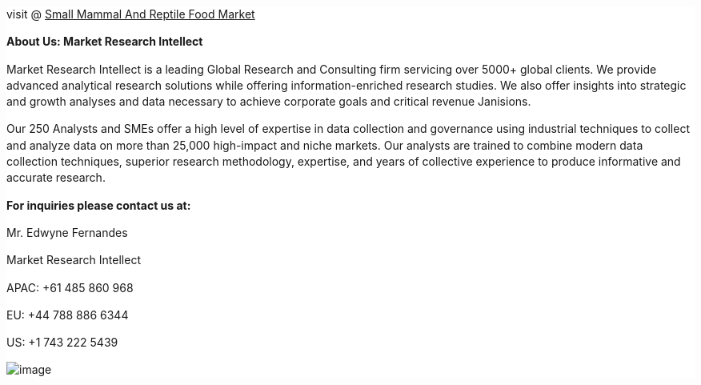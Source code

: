 visit&nbsp;@</strong>&nbsp;</span><span class="font-[700]"><a href="https://www.marketresearchintellect.com/product/global-small-mammal-and-reptile-food-market/?utm_source=Linkedin&utm_medium=047" target="_blank" data-tracking-control-name="article-ssr-frontend-pulse_little-text-block" data-tracking-will-navigate="" data-test-link="">Small Mammal And Reptile Food Market</a></span></p><p><strong><span class="font-[700]">About Us: Market Research Intellect</span></strong></p><p><span class="">Market Research Intellect is a leading Global Research and Consulting firm servicing over 5000+ global clients. We provide advanced analytical research solutions while offering information-enriched research studies.&nbsp;</span>We also offer insights into strategic and growth analyses and data necessary to achieve corporate goals and critical revenue Janisions.</p><p><span class="">Our 250 Analysts and SMEs offer a high level of expertise in data collection and governance using industrial techniques to collect and analyze data on more than 25,000 high-impact and niche markets. Our analysts are trained to combine modern data collection techniques, superior research methodology, expertise, and years of collective experience to produce informative and accurate research.</span></p><p><strong>For inquiries please contact us at:</strong></p><p>Mr. Edwyne Fernandes</p><p>Market Research Intellect</p><p>APAC: +61 485 860 968</p><p>EU: +44 788 886 6344</p><p>US: +1 743 222 5439</p>
![image](https://github.com/user-attachments/assets/89b805e1-9d83-4316-b4cb-b05c3e70c056)
